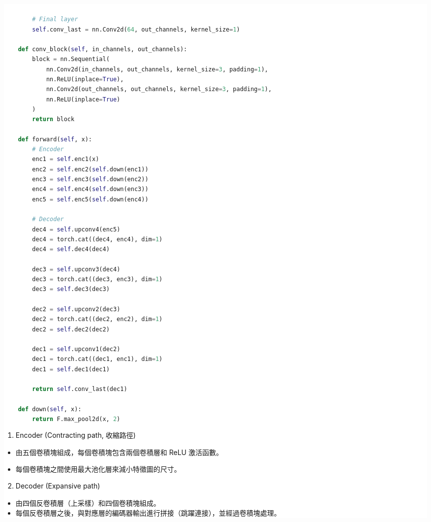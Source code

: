 ```python

        # Final layer
        self.conv_last = nn.Conv2d(64, out_channels, kernel_size=1)

    def conv_block(self, in_channels, out_channels):
        block = nn.Sequential(
            nn.Conv2d(in_channels, out_channels, kernel_size=3, padding=1),
            nn.ReLU(inplace=True),
            nn.Conv2d(out_channels, out_channels, kernel_size=3, padding=1),
            nn.ReLU(inplace=True)
        )
        return block

    def forward(self, x):
        # Encoder
        enc1 = self.enc1(x)
        enc2 = self.enc2(self.down(enc1))
        enc3 = self.enc3(self.down(enc2))
        enc4 = self.enc4(self.down(enc3))
        enc5 = self.enc5(self.down(enc4))

        # Decoder
        dec4 = self.upconv4(enc5)
        dec4 = torch.cat((dec4, enc4), dim=1)
        dec4 = self.dec4(dec4)

        dec3 = self.upconv3(dec4)
        dec3 = torch.cat((dec3, enc3), dim=1)
        dec3 = self.dec3(dec3)

        dec2 = self.upconv2(dec3)
        dec2 = torch.cat((dec2, enc2), dim=1)
        dec2 = self.dec2(dec2)

        dec1 = self.upconv1(dec2)
        dec1 = torch.cat((dec1, enc1), dim=1)
        dec1 = self.dec1(dec1)

        return self.conv_last(dec1)

    def down(self, x):
        return F.max_pool2d(x, 2)
```

1. Encoder (Contracting path, 收縮路徑)

- 由五個卷積塊組成，每個卷積塊包含兩個卷積層和 ReLU 激活函數。

- 每個卷積塊之間使用最大池化層來減小特徵圖的尺寸。

2. Decoder (Expansive path)

- 由四個反卷積層（上采樣）和四個卷積塊組成。
- 每個反卷積層之後，與對應層的編碼器輸出進行拼接（跳躍連接），並經過卷積塊處理。
